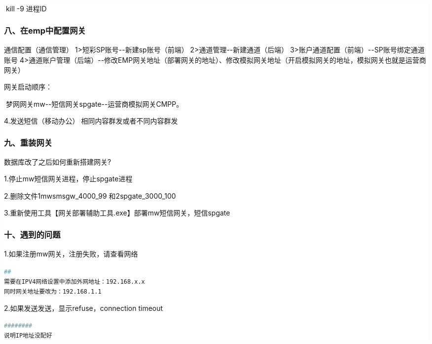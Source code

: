​	kill -9 进程ID 

### 八、在emp中配置网关

通信配置（通信管理）
1>短彩SP账号--新建sp账号（前端）
2>通道管理--新建通道（后端）
3>账户通道配置（前端）--SP账号绑定通道账号
4>通道账户管理（后端）--修改EMP网关地址（部署网关的地址）、修改模拟网关地址（开启模拟网关的地址，模拟网关也就是运营商网关）

网关启动顺序：

​	梦网网关mw--短信网关spgate--运营商模拟网关CMPP。

4.发送短信（移动办公）
相同内容群发或者不同内容群发

### 九、重装网关

数据库改了之后如何重新搭建网关?	

1.停止mw短信网关进程，停止spgate进程

2.删除文件1mwsmsgw_4000_99  和2spgate_3000_100

3.重新使用工具【网关部署辅助工具.exe】部署mw短信网关，短信spgate

### 十、遇到的问题

1.如果注册mw网关，注册失败，请查看网络

```bash
##
需要在IPV4网络设置中添加外网地址：192.168.x.x
同时网关地址要改为：192.168.1.1
```

2.如果发送发送，显示refuse，connection timeout

```bash
########
说明IP地址没配好

```

